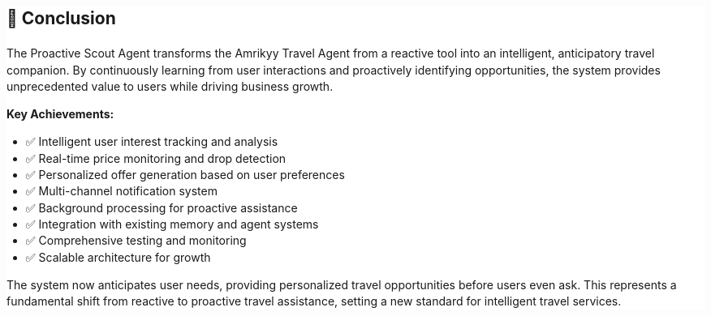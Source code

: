 
## 🎯 Conclusion

The Proactive Scout Agent transforms the Amrikyy Travel Agent from a reactive tool into an intelligent, anticipatory travel companion. By continuously learning from user interactions and proactively identifying opportunities, the system provides unprecedented value to users while driving business growth.

**Key Achievements:**
- ✅ Intelligent user interest tracking and analysis
- ✅ Real-time price monitoring and drop detection
- ✅ Personalized offer generation based on user preferences
- ✅ Multi-channel notification system
- ✅ Background processing for proactive assistance
- ✅ Integration with existing memory and agent systems
- ✅ Comprehensive testing and monitoring
- ✅ Scalable architecture for growth

The system now anticipates user needs, providing personalized travel opportunities before users even ask. This represents a fundamental shift from reactive to proactive travel assistance, setting a new standard for intelligent travel services.
